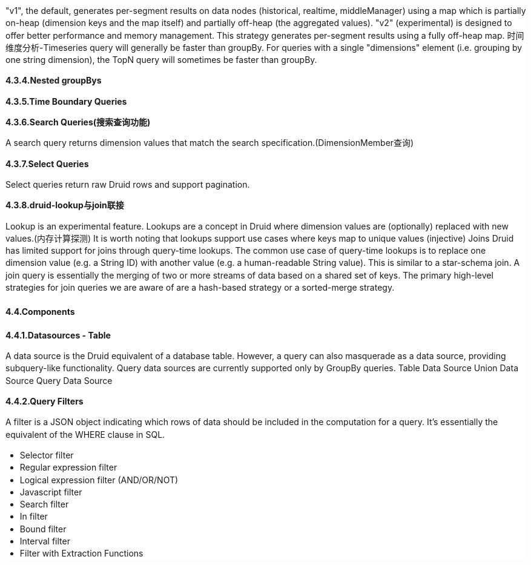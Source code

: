 "v1", the default, generates per-segment results on data nodes (historical, realtime, middleManager) using a map which is partially on-heap (dimension keys and the map itself) and partially off-heap (the aggregated values). 
"v2" (experimental) is designed to offer better performance and memory management. This strategy generates per-segment results using a fully off-heap map.
时间维度分析-Timeseries query will generally be faster than groupBy. 
For queries with a single "dimensions" element (i.e. grouping by one string dimension), the TopN query will sometimes be faster than groupBy. 

**4.3.4.Nested groupBys**

**4.3.5.Time Boundary Queries**

**4.3.6.Search Queries(搜索查询功能)**

A search query returns dimension values that match the search specification.(DimensionMember查询)

**4.3.7.Select Queries**

Select queries return raw Druid rows and support pagination.

**4.3.8.druid-lookup与join联接**

Lookup is an experimental feature.
Lookups are a concept in Druid where dimension values are (optionally) replaced with new values.(内存计算探测)
It is worth noting that lookups support use cases where keys map to unique values (injective)
Joins
Druid has limited support for joins through query-time lookups. The common use case of query-time lookups is to replace one dimension value (e.g. a String ID) with another value (e.g. a human-readable String value). This is similar to a star-schema join.
A join query is essentially the merging of two or more streams of data based on a shared set of keys. The primary high-level strategies for join queries we are aware of are a hash-based strategy or a sorted-merge strategy.

#### 4.4.Components

**4.4.1.Datasources - Table**

A data source is the Druid equivalent of a database table. However, a query can also masquerade as a data source, providing subquery-like functionality. Query data sources are currently supported only by GroupBy queries.
Table Data Source
Union Data Source
Query Data Source

**4.4.2.Query Filters**

A filter is a JSON object indicating which rows of data should be included in the computation for a query. It’s essentially the equivalent of the WHERE clause in SQL. 

- Selector filter
- Regular expression filter
- Logical expression filter (AND/OR/NOT)
- Javascript filter
- Search filter
- In filter
- Bound filter
- Interval filter
- Filter with Extraction Functions
